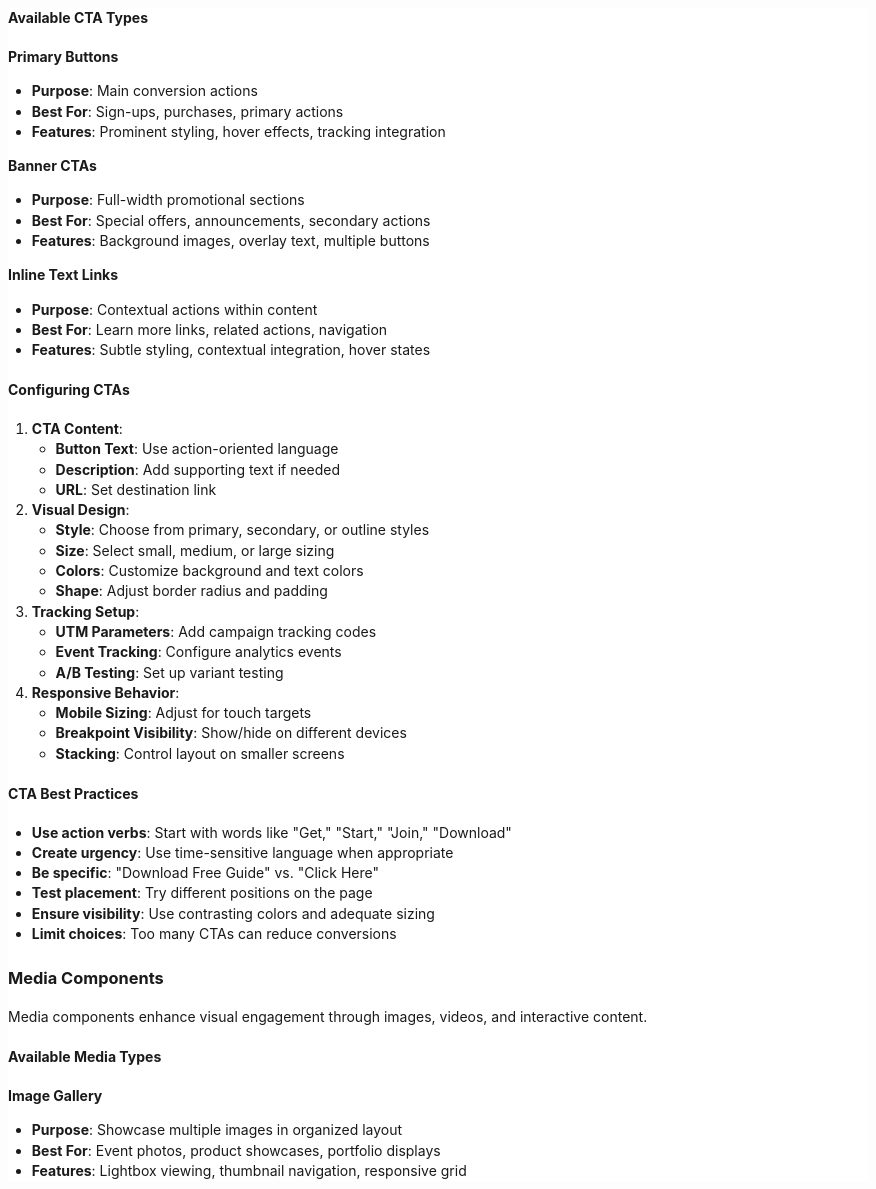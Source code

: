 #### Available CTA Types

**Primary Buttons**
- **Purpose**: Main conversion actions
- **Best For**: Sign-ups, purchases, primary actions
- **Features**: Prominent styling, hover effects, tracking integration

**Banner CTAs**
- **Purpose**: Full-width promotional sections
- **Best For**: Special offers, announcements, secondary actions
- **Features**: Background images, overlay text, multiple buttons

**Inline Text Links**
- **Purpose**: Contextual actions within content
- **Best For**: Learn more links, related actions, navigation
- **Features**: Subtle styling, contextual integration, hover states

#### Configuring CTAs

1. **CTA Content**:
   - **Button Text**: Use action-oriented language
   - **Description**: Add supporting text if needed
   - **URL**: Set destination link
2. **Visual Design**:
   - **Style**: Choose from primary, secondary, or outline styles
   - **Size**: Select small, medium, or large sizing
   - **Colors**: Customize background and text colors
   - **Shape**: Adjust border radius and padding
3. **Tracking Setup**:
   - **UTM Parameters**: Add campaign tracking codes
   - **Event Tracking**: Configure analytics events
   - **A/B Testing**: Set up variant testing
4. **Responsive Behavior**:
   - **Mobile Sizing**: Adjust for touch targets
   - **Breakpoint Visibility**: Show/hide on different devices
   - **Stacking**: Control layout on smaller screens

#### CTA Best Practices

- **Use action verbs**: Start with words like "Get," "Start," "Join," "Download"
- **Create urgency**: Use time-sensitive language when appropriate
- **Be specific**: "Download Free Guide" vs. "Click Here"
- **Test placement**: Try different positions on the page
- **Ensure visibility**: Use contrasting colors and adequate sizing
- **Limit choices**: Too many CTAs can reduce conversions

### Media Components

Media components enhance visual engagement through images, videos, and interactive content.

#### Available Media Types

**Image Gallery**
- **Purpose**: Showcase multiple images in organized layout
- **Best For**: Event photos, product showcases, portfolio displays
- **Features**: Lightbox viewing, thumbnail navigation, responsive grid
